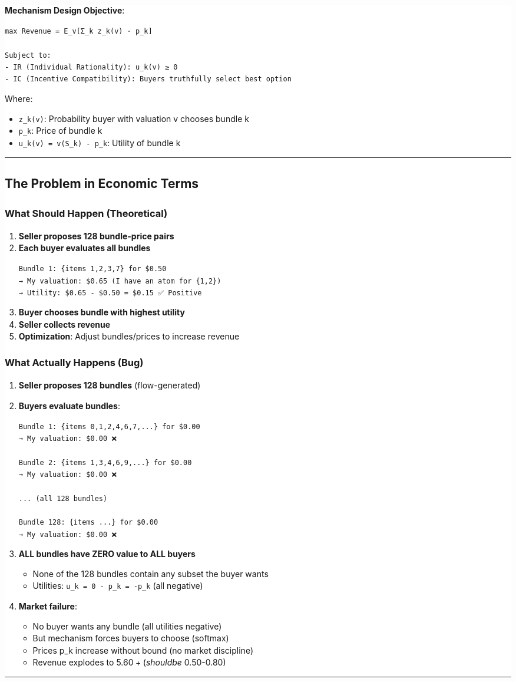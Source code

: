 **Mechanism Design Objective**:
```
max Revenue = E_v[Σ_k z_k(v) · p_k]

Subject to:
- IR (Individual Rationality): u_k(v) ≥ 0
- IC (Incentive Compatibility): Buyers truthfully select best option
```

Where:
- `z_k(v)`: Probability buyer with valuation v chooses bundle k
- `p_k`: Price of bundle k
- `u_k(v) = v(S_k) - p_k`: Utility of bundle k

---

## The Problem in Economic Terms

### What Should Happen (Theoretical)

1. **Seller proposes 128 bundle-price pairs**
2. **Each buyer evaluates all bundles**
   ```
   Bundle 1: {items 1,2,3,7} for $0.50
   → My valuation: $0.65 (I have an atom for {1,2})
   → Utility: $0.65 - $0.50 = $0.15 ✅ Positive
   ```
3. **Buyer chooses bundle with highest utility**
4. **Seller collects revenue**
5. **Optimization**: Adjust bundles/prices to increase revenue

### What Actually Happens (Bug)

1. **Seller proposes 128 bundles** (flow-generated)
2. **Buyers evaluate bundles**:
   ```
   Bundle 1: {items 0,1,2,4,6,7,...} for $0.00
   → My valuation: $0.00 ❌
   
   Bundle 2: {items 1,3,4,6,9,...} for $0.00  
   → My valuation: $0.00 ❌
   
   ... (all 128 bundles)
   
   Bundle 128: {items ...} for $0.00
   → My valuation: $0.00 ❌
   ```
   
3. **ALL bundles have ZERO value to ALL buyers**
   - None of the 128 bundles contain any subset the buyer wants
   - Utilities: `u_k = 0 - p_k = -p_k` (all negative)

4. **Market failure**:
   - No buyer wants any bundle (all utilities negative)
   - But mechanism forces buyers to choose (softmax)
   - Prices p_k increase without bound (no market discipline)
   - Revenue explodes to $5.60+ (should be ~$0.50-0.80)

---